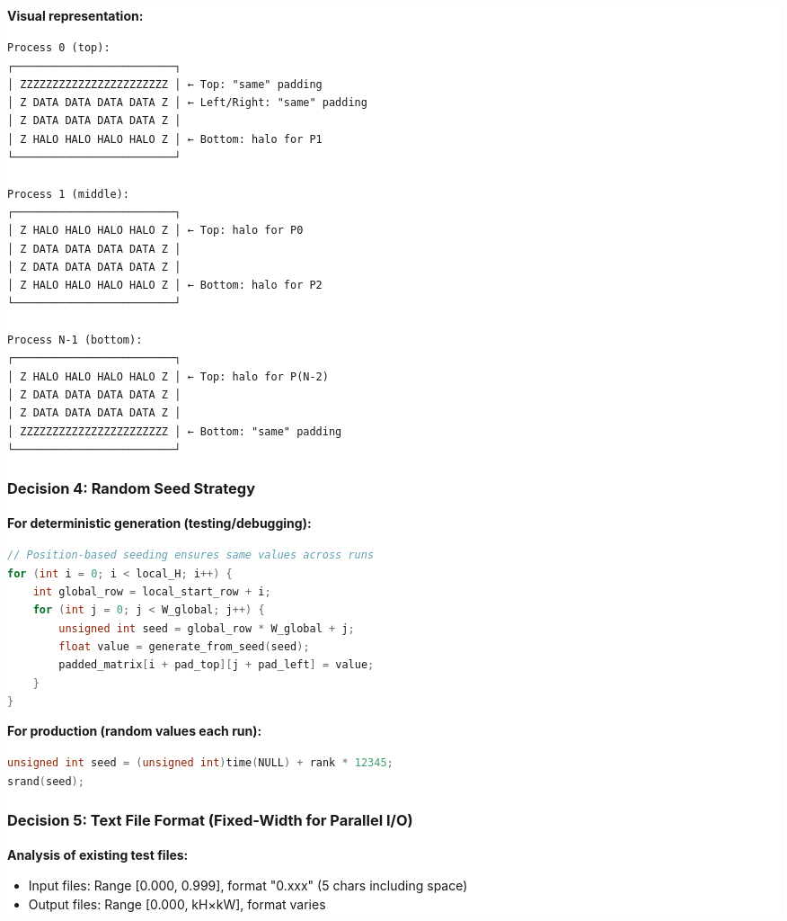 **Visual representation:**
```
Process 0 (top):
┌─────────────────────────┐
│ ZZZZZZZZZZZZZZZZZZZZZZZ │ ← Top: "same" padding
│ Z DATA DATA DATA DATA Z │ ← Left/Right: "same" padding
│ Z DATA DATA DATA DATA Z │
│ Z HALO HALO HALO HALO Z │ ← Bottom: halo for P1
└─────────────────────────┘

Process 1 (middle):
┌─────────────────────────┐
│ Z HALO HALO HALO HALO Z │ ← Top: halo for P0
│ Z DATA DATA DATA DATA Z │
│ Z DATA DATA DATA DATA Z │
│ Z HALO HALO HALO HALO Z │ ← Bottom: halo for P2
└─────────────────────────┘

Process N-1 (bottom):
┌─────────────────────────┐
│ Z HALO HALO HALO HALO Z │ ← Top: halo for P(N-2)
│ Z DATA DATA DATA DATA Z │
│ Z DATA DATA DATA DATA Z │
│ ZZZZZZZZZZZZZZZZZZZZZZZ │ ← Bottom: "same" padding
└─────────────────────────┘
```

### Decision 4: Random Seed Strategy

**For deterministic generation (testing/debugging):**
```c
// Position-based seeding ensures same values across runs
for (int i = 0; i < local_H; i++) {
    int global_row = local_start_row + i;
    for (int j = 0; j < W_global; j++) {
        unsigned int seed = global_row * W_global + j;
        float value = generate_from_seed(seed);
        padded_matrix[i + pad_top][j + pad_left] = value;
    }
}
```

**For production (random values each run):**
```c
unsigned int seed = (unsigned int)time(NULL) + rank * 12345;
srand(seed);
```

### Decision 5: Text File Format (Fixed-Width for Parallel I/O)

**Analysis of existing test files:**
- Input files: Range [0.000, 0.999], format "0.xxx" (5 chars including space)
- Output files: Range [0.000, kH×kW], format varies
